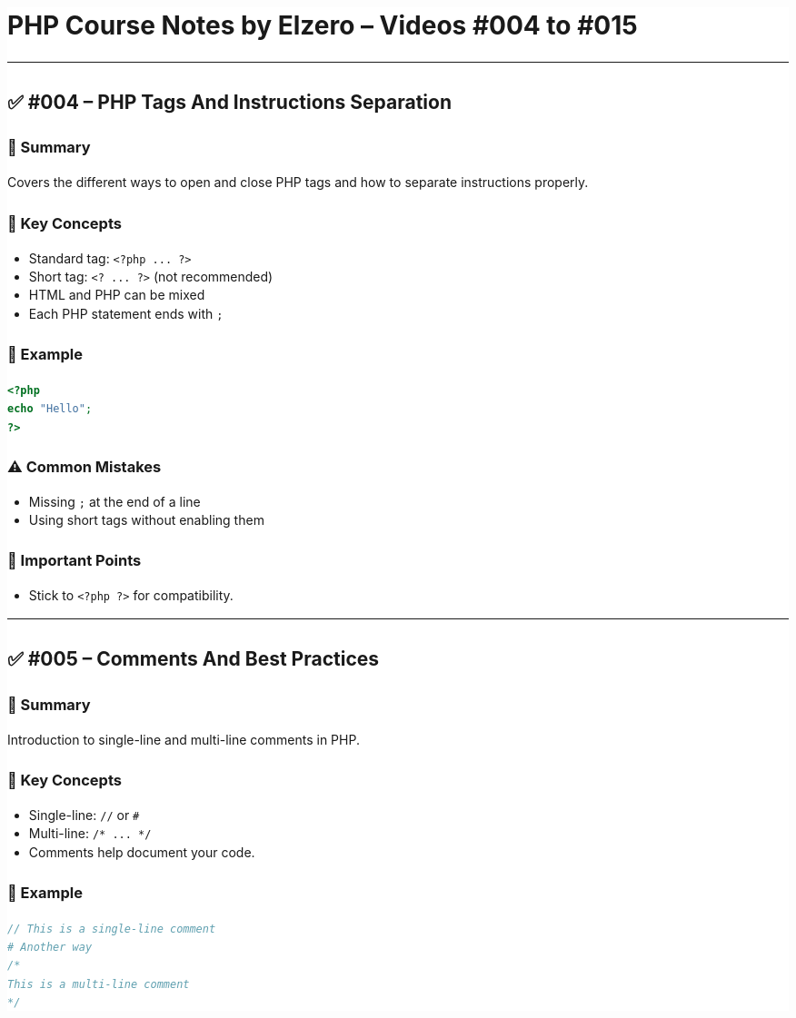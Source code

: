 
# PHP Course Notes by Elzero – Videos #004 to #015

---

## ✅ #004 – PHP Tags And Instructions Separation

### 📘 Summary
Covers the different ways to open and close PHP tags and how to separate instructions properly.

### 🔑 Key Concepts
- Standard tag: `<?php ... ?>`
- Short tag: `<? ... ?>` (not recommended)
- HTML and PHP can be mixed
- Each PHP statement ends with `;`

### 🧠 Example
```php
<?php
echo "Hello";
?>
```

### ⚠️ Common Mistakes
- Missing `;` at the end of a line
- Using short tags without enabling them

### 📍 Important Points
- Stick to `<?php ?>` for compatibility.

---

## ✅ #005 – Comments And Best Practices

### 📘 Summary
Introduction to single-line and multi-line comments in PHP.

### 🔑 Key Concepts
- Single-line: `//` or `#`
- Multi-line: `/* ... */`
- Comments help document your code.

### 🧠 Example
```php
// This is a single-line comment
# Another way
/*
This is a multi-line comment
*/
```

